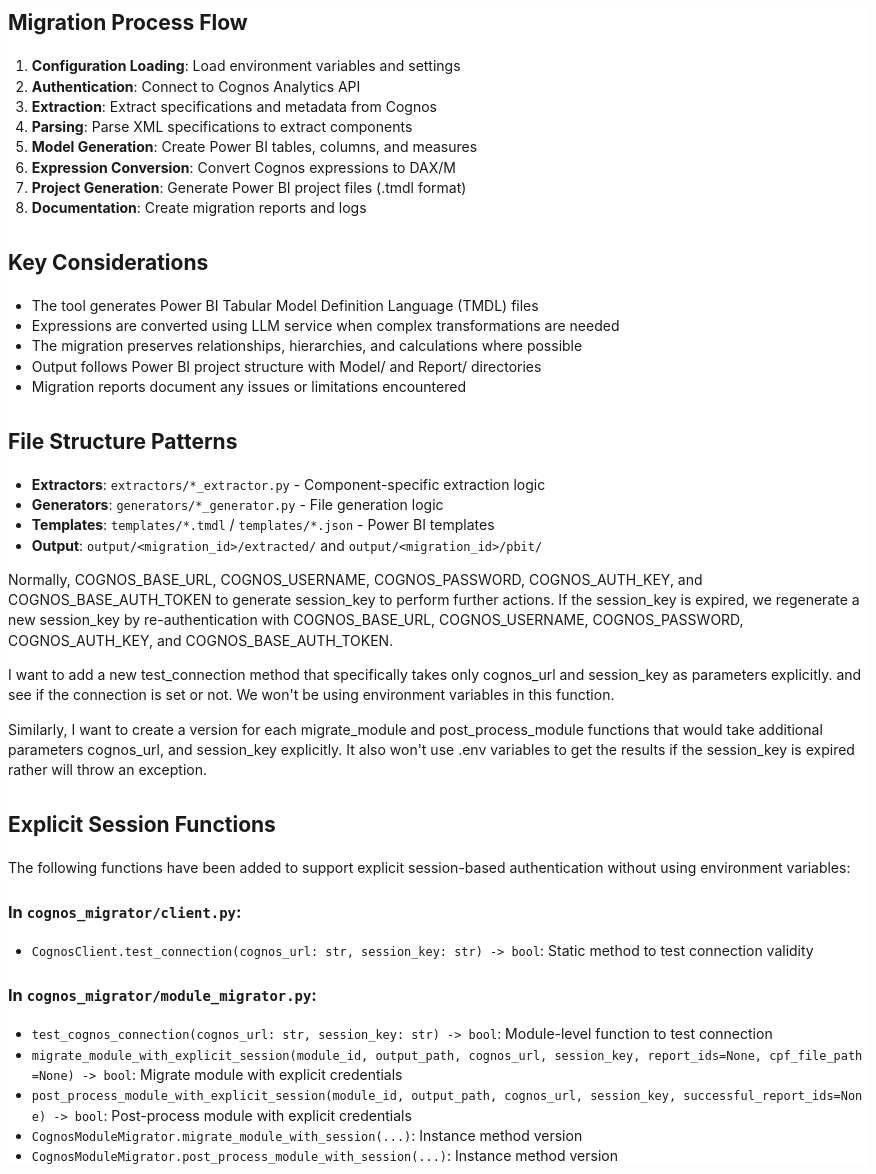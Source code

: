 ## Migration Process Flow

1. **Configuration Loading**: Load environment variables and settings
2. **Authentication**: Connect to Cognos Analytics API
3. **Extraction**: Extract specifications and metadata from Cognos
4. **Parsing**: Parse XML specifications to extract components
5. **Model Generation**: Create Power BI tables, columns, and measures
6. **Expression Conversion**: Convert Cognos expressions to DAX/M
7. **Project Generation**: Generate Power BI project files (.tmdl format)
8. **Documentation**: Create migration reports and logs

## Key Considerations

- The tool generates Power BI Tabular Model Definition Language (TMDL) files
- Expressions are converted using LLM service when complex transformations are needed
- The migration preserves relationships, hierarchies, and calculations where possible
- Output follows Power BI project structure with Model/ and Report/ directories
- Migration reports document any issues or limitations encountered

## File Structure Patterns

- **Extractors**: `extractors/*_extractor.py` - Component-specific extraction logic
- **Generators**: `generators/*_generator.py` - File generation logic
- **Templates**: `templates/*.tmdl` / `templates/*.json` - Power BI templates
- **Output**: `output/<migration_id>/extracted/` and `output/<migration_id>/pbit/`





Normally, COGNOS_BASE_URL, COGNOS_USERNAME, COGNOS_PASSWORD, COGNOS_AUTH_KEY, and COGNOS_BASE_AUTH_TOKEN to generate session_key to perform further actions. If the session_key is expired, we regenerate a new session_key by re-authentication with COGNOS_BASE_URL, COGNOS_USERNAME, COGNOS_PASSWORD, COGNOS_AUTH_KEY, and COGNOS_BASE_AUTH_TOKEN. 

I want to add a new test_connection method that specifically takes only cognos_url and session_key as parameters explicitly. and see if the connection is set or not. We won't be using environment variables in this function.

Similarly, I want to create a version for each migrate_module and post_process_module functions that would take additional parameters cognos_url, and session_key explicitly. It also won't use .env variables to get the results if the session_key is expired rather will throw an exception.

## Explicit Session Functions

The following functions have been added to support explicit session-based authentication without using environment variables:

### In `cognos_migrator/client.py`:
- `CognosClient.test_connection(cognos_url: str, session_key: str) -> bool`: Static method to test connection validity

### In `cognos_migrator/module_migrator.py`:
- `test_cognos_connection(cognos_url: str, session_key: str) -> bool`: Module-level function to test connection
- `migrate_module_with_explicit_session(module_id, output_path, cognos_url, session_key, report_ids=None, cpf_file_path=None) -> bool`: Migrate module with explicit credentials
- `post_process_module_with_explicit_session(module_id, output_path, cognos_url, session_key, successful_report_ids=None) -> bool`: Post-process module with explicit credentials
- `CognosModuleMigrator.migrate_module_with_session(...)`: Instance method version
- `CognosModuleMigrator.post_process_module_with_session(...)`: Instance method version
